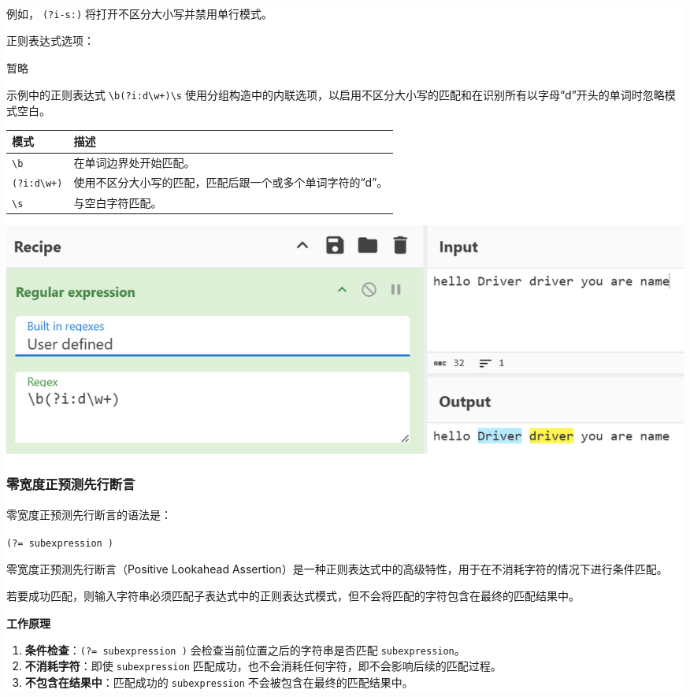 例如， `(?i-s:)` 将打开不区分大小写并禁用单行模式。 



 正则表达式选项：

暂略



示例中的正则表达式 `\b(?i:d\w+)\s` 使用分组构造中的内联选项，以启用不区分大小写的匹配和在识别所有以字母“d”开头的单词时忽略模式空白。

| 模式        | 描述                                                      |
| :---------- | :-------------------------------------------------------- |
| `\b`        | 在单词边界处开始匹配。                                    |
| `(?i:d\w+)` | 使用不区分大小写的匹配，匹配后跟一个或多个单词字符的“d”。 |
| `\s`        | 与空白字符匹配。                                          |

![image-20241027112431335](./images/re%20%E6%AD%A3%E5%88%99%E8%A1%A8%E8%BE%BE%E5%BC%8F.assets/image-20241027112431335.png)



### 零宽度正预测先行断言

零宽度正预测先行断言的语法是：

```
(?= subexpression )
```

零宽度正预测先行断言（Positive Lookahead Assertion）是一种正则表达式中的高级特性，用于在不消耗字符的情况下进行条件匹配。

若要成功匹配，则输入字符串必须匹配子表达式中的正则表达式模式，但不会将匹配的字符包含在最终的匹配结果中。



**工作原理**

1. **条件检查**：`(?= subexpression )` 会检查当前位置之后的字符串是否匹配 `subexpression`。
2. **不消耗字符**：即使 `subexpression` 匹配成功，也不会消耗任何字符，即不会影响后续的匹配过程。
3. **不包含在结果中**：匹配成功的 `subexpression` 不会被包含在最终的匹配结果中。


